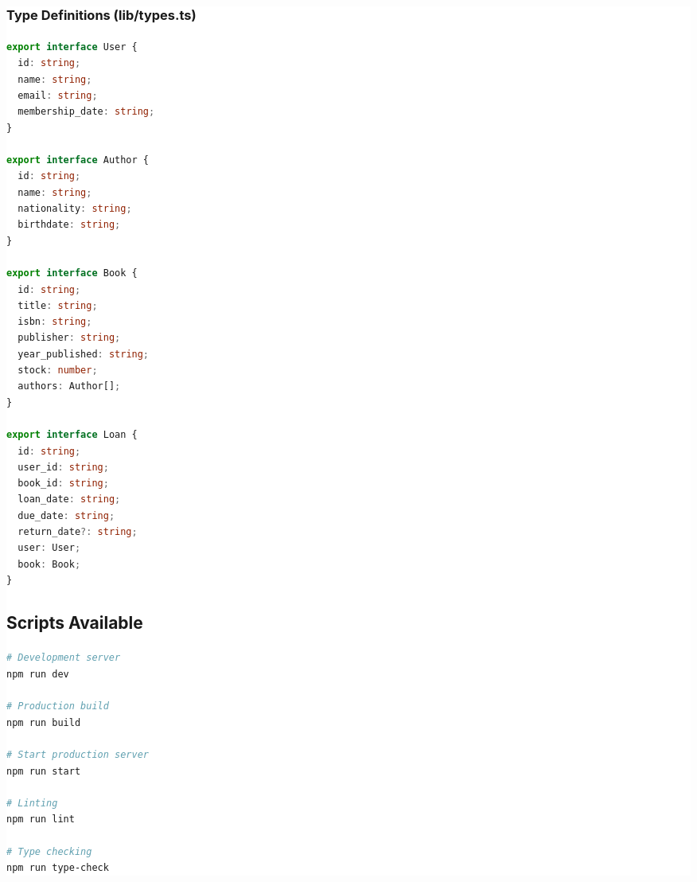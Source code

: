 ### Type Definitions (lib/types.ts)
```typescript
export interface User {
  id: string;
  name: string;
  email: string;
  membership_date: string;
}

export interface Author {
  id: string;
  name: string;
  nationality: string;
  birthdate: string;
}

export interface Book {
  id: string;
  title: string;
  isbn: string;
  publisher: string;
  year_published: string;
  stock: number;
  authors: Author[];
}

export interface Loan {
  id: string;
  user_id: string;
  book_id: string;
  loan_date: string;
  due_date: string;
  return_date?: string;
  user: User;
  book: Book;
}
```

## Scripts Available

```bash
# Development server
npm run dev

# Production build
npm run build

# Start production server
npm run start

# Linting
npm run lint

# Type checking
npm run type-check
```
